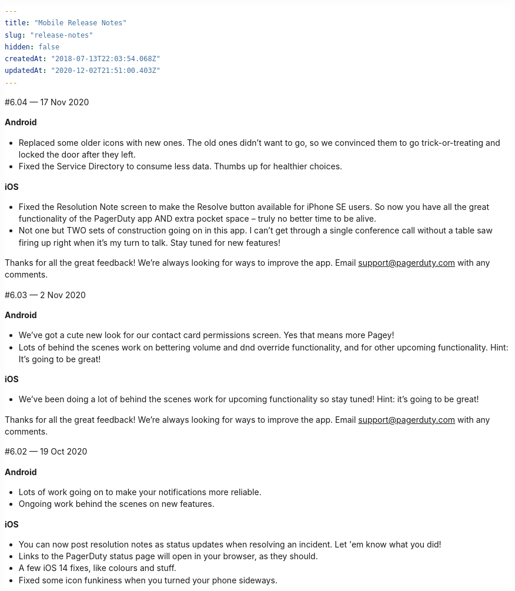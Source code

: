 ```yaml
---
title: "Mobile Release Notes"
slug: "release-notes"
hidden: false
createdAt: "2018-07-13T22:03:54.068Z"
updatedAt: "2020-12-02T21:51:00.403Z"
---
```

#6.04 — 17 Nov 2020

**Android**

* Replaced some older icons with new ones. The old ones didn’t want to go, so we convinced them to go trick-or-treating and locked the door after they left.
* Fixed the Service Directory to consume less data. Thumbs up for healthier choices.

**iOS**

* Fixed the Resolution Note screen to make the Resolve button available for iPhone SE users. So now you have all the great functionality of the PagerDuty app AND extra pocket space – truly no better time to be alive.
* Not one but TWO sets of construction going on in this app. I can’t get through a single conference call without a table saw firing up right when it’s my turn to talk. Stay tuned for new features!

Thanks for all the great feedback! We’re always looking for ways to improve the app. Email support@pagerduty.com with any comments.

#6.03 — 2 Nov 2020

**Android**

* We’ve got a cute new look for our contact card permissions screen. Yes that means more Pagey!
* Lots of behind the scenes work on bettering volume and dnd override functionality, and for other upcoming functionality. Hint: It’s going to be great!

**iOS**

* We’ve been doing a lot of behind the scenes work for upcoming functionality so stay tuned! Hint: it’s going to be great!

Thanks for all the great feedback! We’re always looking for ways to improve the app. Email support@pagerduty.com with any comments.

#6.02 — 19 Oct 2020

**Android**

* Lots of work going on to make your notifications more reliable.
* Ongoing work behind the scenes on new features.

**iOS**

* You can now post resolution notes as status updates when resolving an incident. Let 'em know what you did!
* Links to the PagerDuty status page will open in your browser, as they should.
* A few iOS 14 fixes, like colours and stuff.
* Fixed some icon funkiness when you turned your phone sideways.
